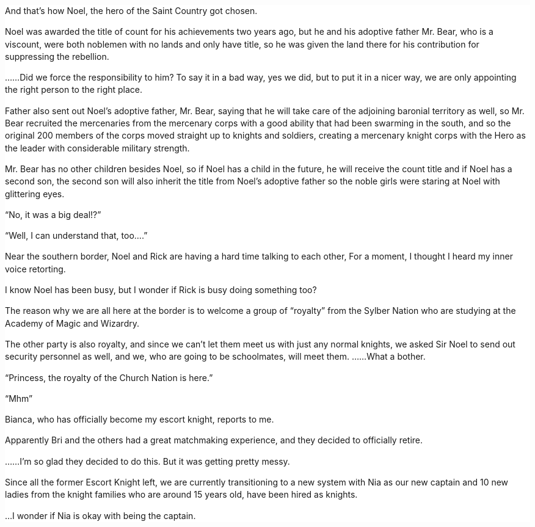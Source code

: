 And that’s how Noel, the hero of the Saint Country got chosen.

Noel was awarded the title of count for his achievements two years ago,
but he and his adoptive father Mr. Bear, who is a viscount, were both
noblemen with no lands and only have title, so he was given the land
there for his contribution for suppressing the rebellion.

……Did we force the responsibility to him? To say it in a bad way, yes we
did, but to put it in a nicer way, we are only appointing the right
person to the right place.

Father also sent out Noel’s adoptive father, Mr. Bear, saying that he
will take care of the adjoining baronial territory as well, so Mr. Bear
recruited the mercenaries from the mercenary corps with a good ability
that had been swarming in the south, and so the original 200 members of
the corps moved straight up to knights and soldiers, creating a
mercenary knight corps with the Hero as the leader with considerable
military strength.

Mr. Bear has no other children besides Noel, so if Noel has a child in
the future, he will receive the count title and if Noel has a second
son, the second son will also inherit the title from Noel’s adoptive
father so the noble girls were staring at Noel with glittering eyes.

“No, it was a big deal!?”

“Well, I can understand that, too….”

Near the southern border, Noel and Rick are having a hard time talking
to each other, For a moment, I thought I heard my inner voice retorting.

I know Noel has been busy, but I wonder if Rick is busy doing something
too?

The reason why we are all here at the border is to welcome a group of
“royalty” from the Sylber Nation who are studying at the Academy of
Magic and Wizardry.

The other party is also royalty, and since we can’t let them meet us
with just any normal knights, we asked Sir Noel to send out security
personnel as well, and we, who are going to be schoolmates, will meet
them. ……What a bother.

“Princess, the royalty of the Church Nation is here.”

“Mhm”

Bianca, who has officially become my escort knight, reports to me.

Apparently Bri and the others had a great matchmaking experience, and
they decided to officially retire.

……I’m so glad they decided to do this. But it was getting pretty messy.

Since all the former Escort Knight left, we are currently transitioning
to a new system with Nia as our new captain and 10 new ladies from the
knight families who are around 15 years old, have been hired as knights.

…I wonder if Nia is okay with being the captain.
